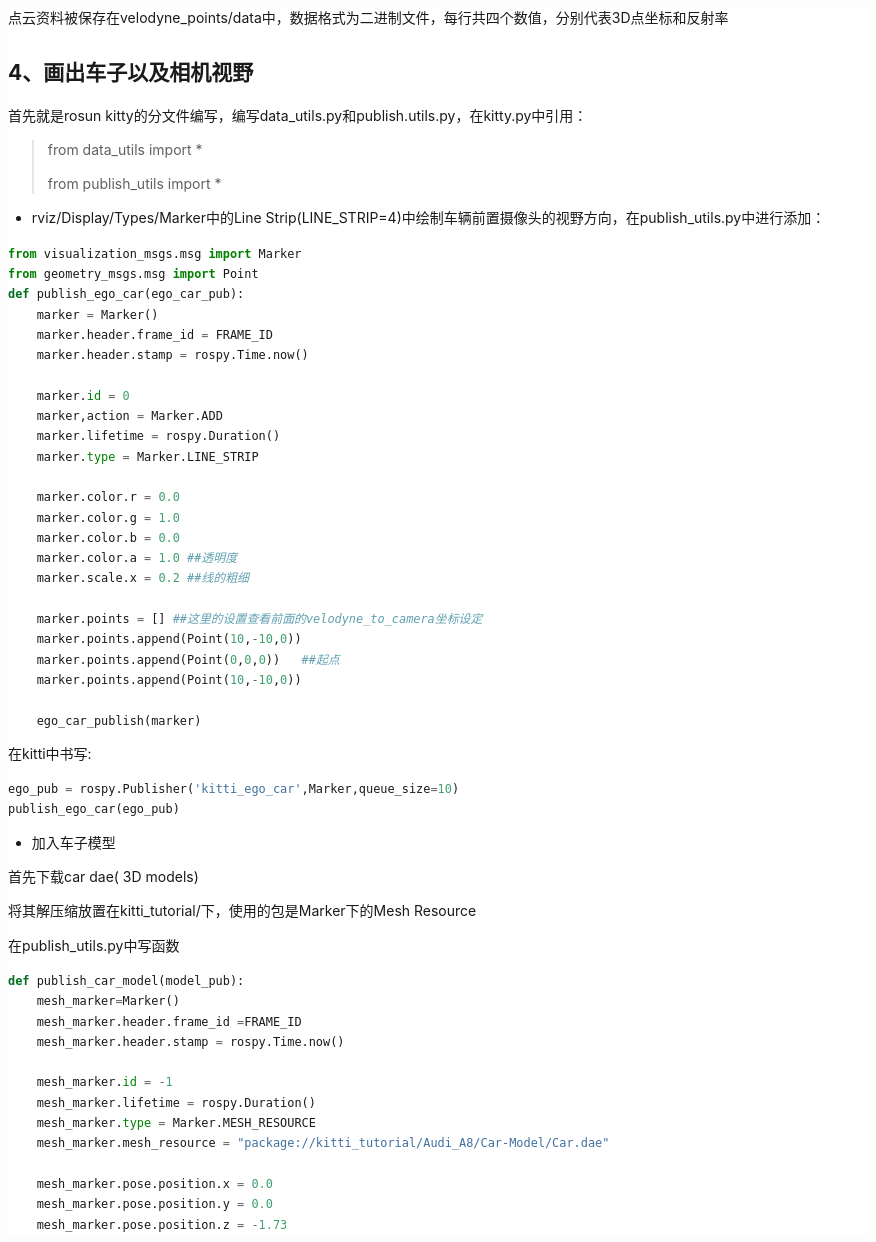 点云资料被保存在velodyne_points/data中，数据格式为二进制文件，每行共四个数值，分别代表3D点坐标和反射率

## 4、画出车子以及相机视野

首先就是rosun kitty的分文件编写，编写data_utils.py和publish.utils.py，在kitty.py中引用：

> from data_utils import *
>
> from publish_utils import *

- rviz/Display/Types/Marker中的Line Strip(LINE_STRIP=4)中绘制车辆前置摄像头的视野方向，在publish_utils.py中进行添加：

```python
from visualization_msgs.msg import Marker
from geometry_msgs.msg import Point
def publish_ego_car(ego_car_pub):
    marker = Marker()
    marker.header.frame_id = FRAME_ID
    marker.header.stamp = rospy.Time.now()
    
    marker.id = 0
    marker,action = Marker.ADD
    marker.lifetime = rospy.Duration()
    marker.type = Marker.LINE_STRIP
    
    marker.color.r = 0.0
    marker.color.g = 1.0
    marker.color.b = 0.0
    marker.color.a = 1.0 ##透明度
    marker.scale.x = 0.2 ##线的粗细
    
    marker.points = [] ##这里的设置查看前面的velodyne_to_camera坐标设定
    marker.points.append(Point(10,-10,0))
    marker.points.append(Point(0,0,0))   ##起点 
    marker.points.append(Point(10,-10,0)) 
    
    ego_car_publish(marker)     
```

在kitti中书写:

```python
ego_pub = rospy.Publisher('kitti_ego_car',Marker,queue_size=10)
publish_ego_car(ego_pub)
```

- 加入车子模型

首先下载car dae( 3D models)

将其解压缩放置在kitti_tutorial/下，使用的包是Marker下的Mesh Resource

在publish_utils.py中写函数

```python
def publish_car_model(model_pub):
    mesh_marker=Marker()
    mesh_marker.header.frame_id =FRAME_ID
    mesh_marker.header.stamp = rospy.Time.now()

    mesh_marker.id = -1
    mesh_marker.lifetime = rospy.Duration()
    mesh_marker.type = Marker.MESH_RESOURCE
    mesh_marker.mesh_resource = "package://kitti_tutorial/Audi_A8/Car-Model/Car.dae"

    mesh_marker.pose.position.x = 0.0
    mesh_marker.pose.position.y = 0.0
    mesh_marker.pose.position.z = -1.73

```
